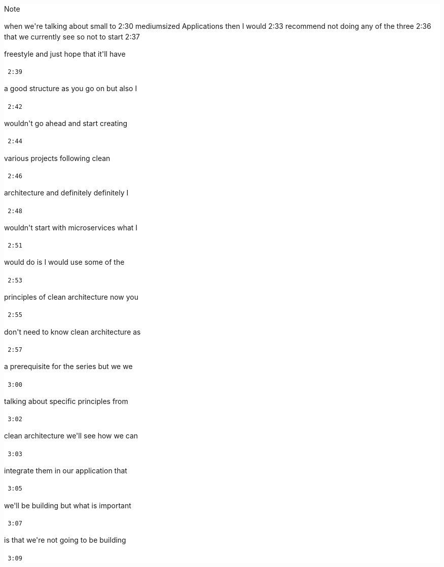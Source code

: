 > [!NOTE]
> when we're talking about small to
> 2:30
> mediumsized Applications then I would
> 2:33
> recommend not doing any of the three
> 2:36
> that we currently see so not to start
> 2:37

freestyle and just hope that it'll have
```timestamp
 2:39
```
a good structure as you go on but also I
```timestamp
 2:42
```
wouldn't go ahead and start creating
```timestamp
 2:44
```
various projects following clean
```timestamp
 2:46
```
architecture and definitely definitely I
```timestamp
 2:48
```
wouldn't start with microservices what I
```timestamp
 2:51
```
would do is I would use some of the
```timestamp
 2:53
```
principles of clean architecture now you
```timestamp
 2:55
```
don't need to know clean architecture as
```timestamp
 2:57
```
a prerequisite for the series but we we
```timestamp
 3:00
```
talking about specific principles from
```timestamp
 3:02
```
clean architecture we'll see how we can
```timestamp
 3:03
```
integrate them in our application that
```timestamp
 3:05
```
we'll be building but what is important
```timestamp
 3:07
```
is that we're not going to be building
```timestamp
 3:09
```